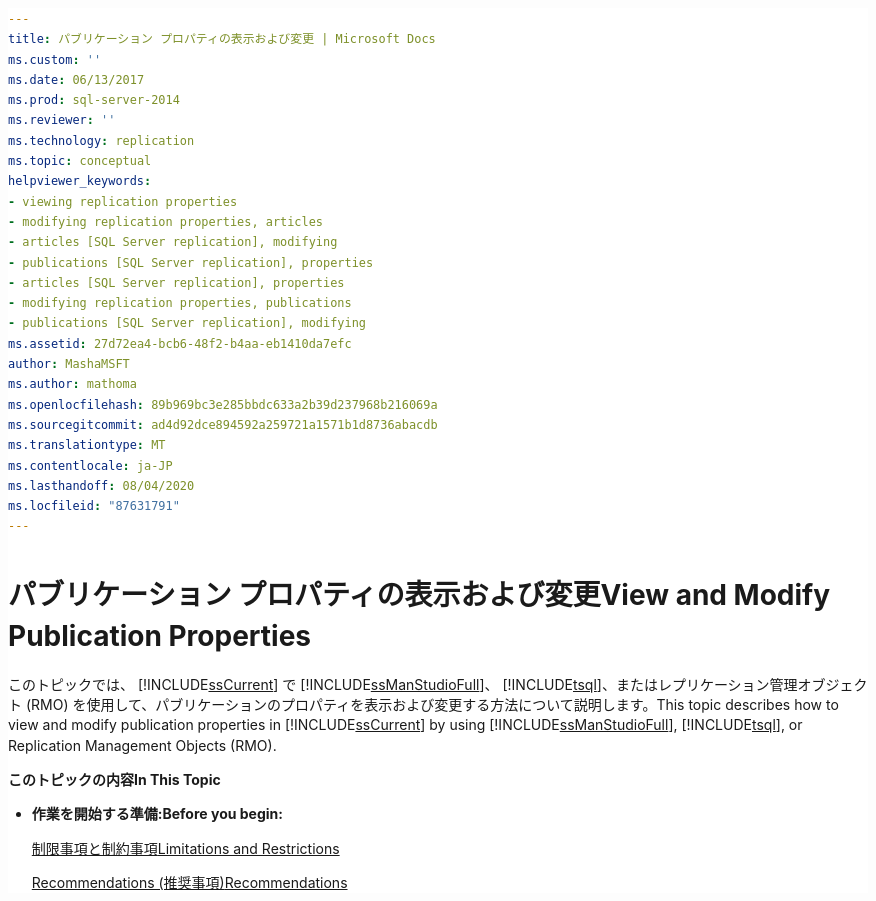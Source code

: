 ```yaml
---
title: パブリケーション プロパティの表示および変更 | Microsoft Docs
ms.custom: ''
ms.date: 06/13/2017
ms.prod: sql-server-2014
ms.reviewer: ''
ms.technology: replication
ms.topic: conceptual
helpviewer_keywords:
- viewing replication properties
- modifying replication properties, articles
- articles [SQL Server replication], modifying
- publications [SQL Server replication], properties
- articles [SQL Server replication], properties
- modifying replication properties, publications
- publications [SQL Server replication], modifying
ms.assetid: 27d72ea4-bcb6-48f2-b4aa-eb1410da7efc
author: MashaMSFT
ms.author: mathoma
ms.openlocfilehash: 89b969bc3e285bbdc633a2b39d237968b216069a
ms.sourcegitcommit: ad4d92dce894592a259721a1571b1d8736abacdb
ms.translationtype: MT
ms.contentlocale: ja-JP
ms.lasthandoff: 08/04/2020
ms.locfileid: "87631791"
---
```

# <a name="view-and-modify-publication-properties"></a><span data-ttu-id="add06-102">パブリケーション プロパティの表示および変更</span><span class="sxs-lookup"><span data-stu-id="add06-102">View and Modify Publication Properties</span></span>
  <span data-ttu-id="add06-103">このトピックでは、 [!INCLUDE[ssCurrent](../../../includes/sscurrent-md.md)] で [!INCLUDE[ssManStudioFull](../../../includes/ssmanstudiofull-md.md)]、 [!INCLUDE[tsql](../../../includes/tsql-md.md)]、またはレプリケーション管理オブジェクト (RMO) を使用して、パブリケーションのプロパティを表示および変更する方法について説明します。</span><span class="sxs-lookup"><span data-stu-id="add06-103">This topic describes how to view and modify publication properties in [!INCLUDE[ssCurrent](../../../includes/sscurrent-md.md)] by using [!INCLUDE[ssManStudioFull](../../../includes/ssmanstudiofull-md.md)], [!INCLUDE[tsql](../../../includes/tsql-md.md)], or Replication Management Objects (RMO).</span></span>  
  
 <span data-ttu-id="add06-104">**このトピックの内容**</span><span class="sxs-lookup"><span data-stu-id="add06-104">**In This Topic**</span></span>  
  
-   <span data-ttu-id="add06-105">**作業を開始する準備:**</span><span class="sxs-lookup"><span data-stu-id="add06-105">**Before you begin:**</span></span>  
  
     [<span data-ttu-id="add06-106">制限事項と制約事項</span><span class="sxs-lookup"><span data-stu-id="add06-106">Limitations and Restrictions</span></span>](#Restrictions)  
  
     [<span data-ttu-id="add06-107">Recommendations (推奨事項)</span><span class="sxs-lookup"><span data-stu-id="add06-107">Recommendations</span></span>](#Recommendations)  
  